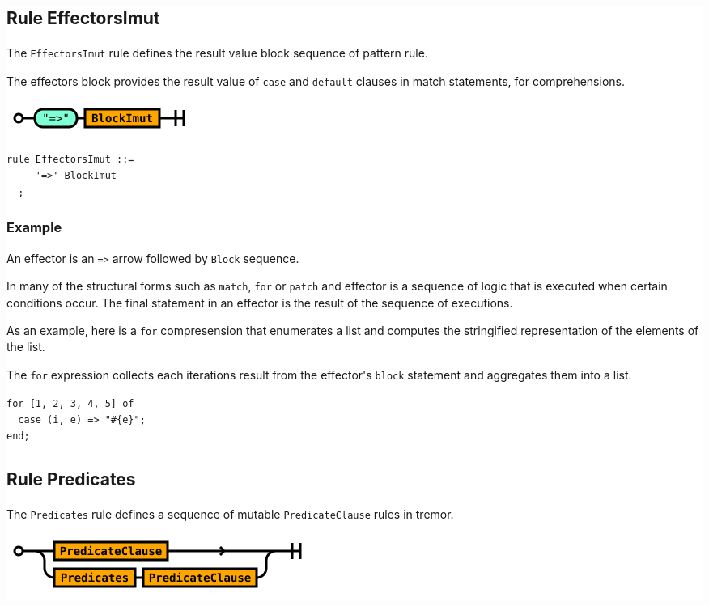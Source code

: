 

## Rule EffectorsImut

The `EffectorsImut` rule defines the result value block sequence of pattern rule.

The effectors block provides the result value of `case` and `default` clauses in
match statements, for comprehensions.



<img src="./svg/effectorsimut.svg" alt="EffectorsImut" width="229" height="42"/>

```ebnf
rule EffectorsImut ::=
     '=>' BlockImut 
  ;

```



### Example

An effector is an `=>` arrow followed by `Block` sequence.

In many of the structural forms such as `match`, `for` or `patch` and effector is
a sequence of logic that is executed when certain conditions occur. The final statement
in an effector is the result of the sequence of executions.

As an example, here is a `for` compresension that enumerates a list
and computes the stringified representation of the elements of the list.

The `for` expression collects each iterations result from the effector's `block`
statement and aggregates them into a list.

```tremor
for [1, 2, 3, 4, 5] of
  case (i, e) => "#{e}";
end;

```


## Rule Predicates

The `Predicates` rule defines a sequence of mutable `PredicateClause` rules in tremor.



<img src="./svg/predicates.svg" alt="Predicates" width="373" height="75"/>
